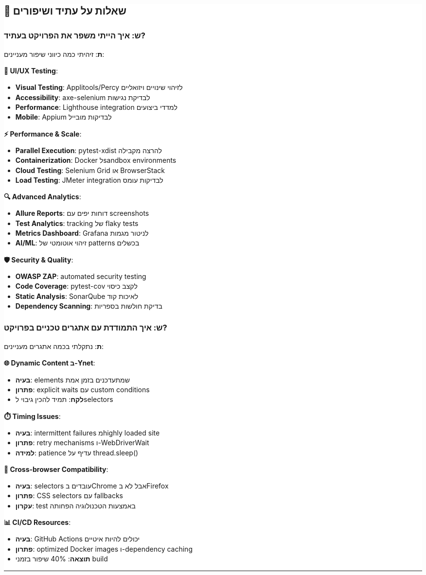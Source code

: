 ## 🚀 **שאלות על עתיד ושיפורים**

### **ש: איך הייתי משפר את הפרויקט בעתיד?**

**ת**: זיהיתי כמה כיווני שיפור מעניינים:

**🎨 UI/UX Testing**:
- **Visual Testing**: Applitools/Percy לזיהוי שינויים ויזואליים
- **Accessibility**: axe-selenium לבדיקת נגישות
- **Performance**: Lighthouse integration למדדי ביצועים
- **Mobile**: Appium לבדיקות מובייל

**⚡ Performance & Scale**:
- **Parallel Execution**: pytest-xdist להרצה מקבילה
- **Containerization**: Docker לsandbox environments
- **Cloud Testing**: Selenium Grid או BrowserStack
- **Load Testing**: JMeter integration לבדיקות עומס

**🔍 Advanced Analytics**:
- **Allure Reports**: דוחות יפים עם screenshots
- **Test Analytics**: tracking של flaky tests
- **Metrics Dashboard**: Grafana לניטור מגמות
- **AI/ML**: זיהוי אוטומטי של patterns בכשלים

**🛡️ Security & Quality**:
- **OWASP ZAP**: automated security testing
- **Code Coverage**: pytest-cov לקצב כיסוי
- **Static Analysis**: SonarQube לאיכות קוד
- **Dependency Scanning**: בדיקת חולשות בספריות

### **ש: איך התמודדת עם אתגרים טכניים בפרויקט?**

**ת**: נתקלתי בכמה אתגרים מעניינים:

**🌐 Dynamic Content ב-Ynet**:
- **בעיה**: elements שמתעדכנים בזמן אמת
- **פתרון**: explicit waits עם custom conditions
- **לקח**: תמיד להכין גיבוי לselectors

**⏱️ Timing Issues**:
- **בעיה**: intermittent failures מhighly loaded site
- **פתרון**: retry mechanisms ו-WebDriverWait
- **למידה**: patience עדיף על thread.sleep()

**🔧 Cross-browser Compatibility**:
- **בעיה**: selectors עובדים בChrome אבל לא בFirefox
- **פתרון**: CSS selectors עם fallbacks
- **עקרון**: test באמצעות הטכנולוגיה הפחותה

**📊 CI/CD Resources**:
- **בעיה**: GitHub Actions יכולים להיות איטיים
- **פתרון**: optimized Docker images ו-dependency caching
- **תוצאה**: 40% שיפור בזמני build

---
